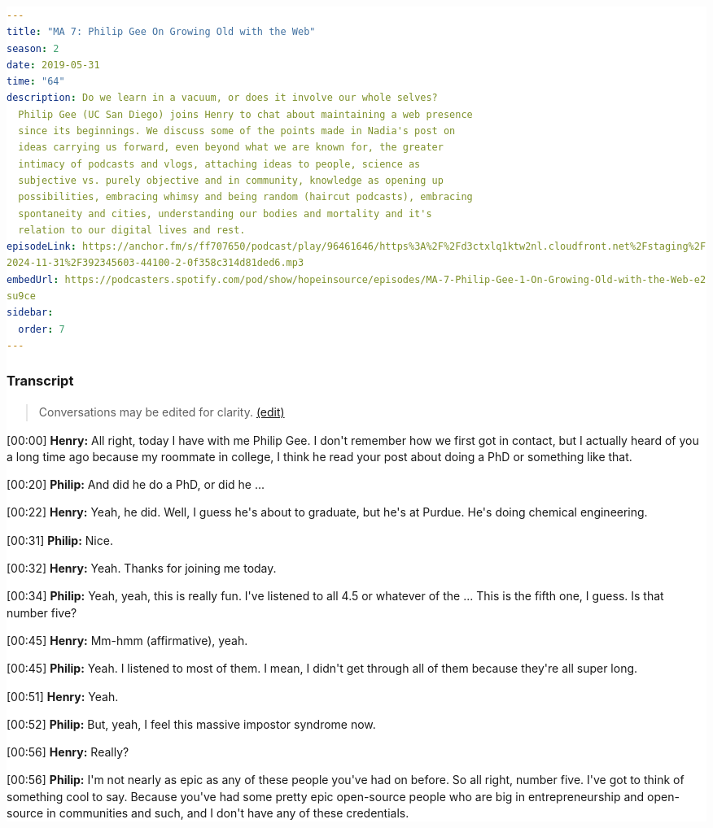 ```yaml
---
title: "MA 7: Philip Gee On Growing Old with the Web"
season: 2
date: 2019-05-31
time: "64"
description: Do we learn in a vacuum, or does it involve our whole selves?
  Philip Gee (UC San Diego) joins Henry to chat about maintaining a web presence
  since its beginnings. We discuss some of the points made in Nadia's post on
  ideas carrying us forward, even beyond what we are known for, the greater
  intimacy of podcasts and vlogs, attaching ideas to people, science as
  subjective vs. purely objective and in community, knowledge as opening up
  possibilities, embracing whimsy and being random (haircut podcasts), embracing
  spontaneity and cities, understanding our bodies and mortality and it's
  relation to our digital lives and rest.
episodeLink: https://anchor.fm/s/ff707650/podcast/play/96461646/https%3A%2F%2Fd3ctxlq1ktw2nl.cloudfront.net%2Fstaging%2F2024-11-31%2F392345603-44100-2-0f358c314d81ded6.mp3
embedUrl: https://podcasters.spotify.com/pod/show/hopeinsource/episodes/MA-7-Philip-Gee-1-On-Growing-Old-with-the-Web-e2su9ce
sidebar:
  order: 7
---
```

### Transcript

> Conversations may be edited for clarity. [(edit)](https://github.com/hzoo/hopeinsource.com/blob/main/src/content/podcast/season-2/growing-old.md)

[00:00] **Henry:** All right, today I have with me Philip Gee. I don't remember how we first got in contact, but I actually heard of you a long time ago because my roommate in college, I think he read your post about doing a PhD or something like that.

[00:20] **Philip:** And did he do a PhD, or did he ...

[00:22] **Henry:** Yeah, he did. Well, I guess he's about to graduate, but he's at Purdue. He's doing chemical engineering.

[00:31] **Philip:** Nice.

[00:32] **Henry:** Yeah. Thanks for joining me today.

[00:34] **Philip:** Yeah, yeah, this is really fun. I've listened to all 4.5 or whatever of the ... This is the fifth one, I guess. Is that number five?

[00:45] **Henry:** Mm-hmm (affirmative), yeah.

[00:45] **Philip:** Yeah. I listened to most of them. I mean, I didn't get through all of them because they're all super long.

[00:51] **Henry:** Yeah.

[00:52] **Philip:** But, yeah, I feel this massive impostor syndrome now.

[00:56] **Henry:** Really?

[00:56] **Philip:** I'm not nearly as epic as any of these people you've had on before. So all right, number five. I've got to think of something cool to say. Because you've had some pretty epic open-source people who are big in entrepreneurship and open-source in communities and such, and I don't have any of these credentials.
